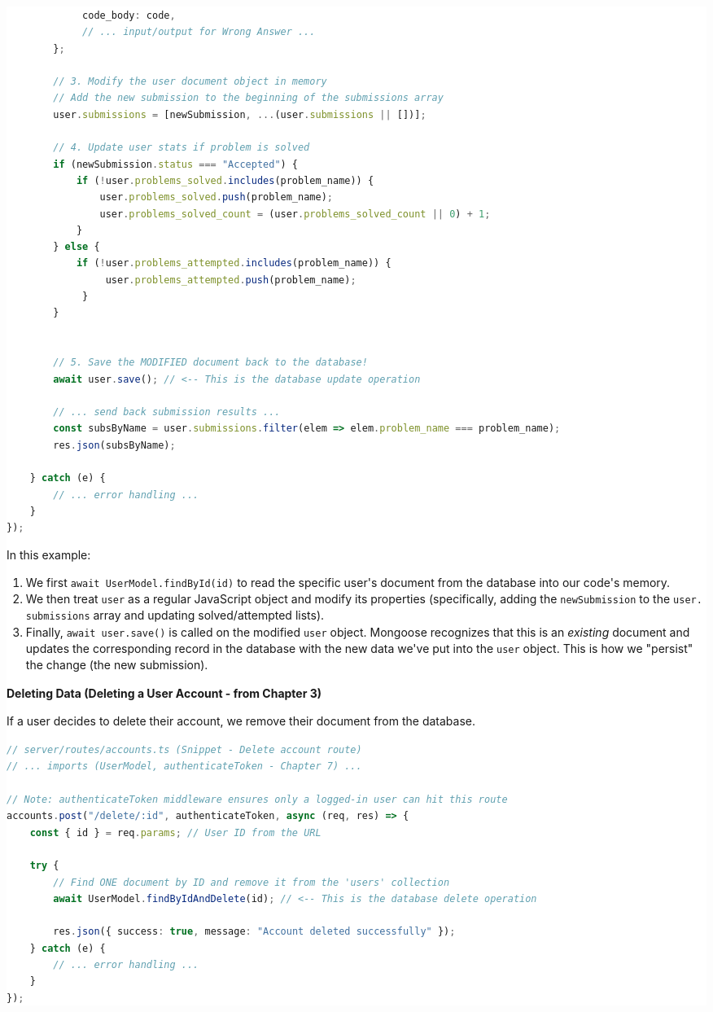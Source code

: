 ```typescript
             code_body: code,
             // ... input/output for Wrong Answer ...
        };

        // 3. Modify the user document object in memory
        // Add the new submission to the beginning of the submissions array
        user.submissions = [newSubmission, ...(user.submissions || [])];

        // 4. Update user stats if problem is solved
        if (newSubmission.status === "Accepted") {
            if (!user.problems_solved.includes(problem_name)) {
                user.problems_solved.push(problem_name);
                user.problems_solved_count = (user.problems_solved_count || 0) + 1;
            }
        } else {
            if (!user.problems_attempted.includes(problem_name)) {
                 user.problems_attempted.push(problem_name);
             }
        }


        // 5. Save the MODIFIED document back to the database!
        await user.save(); // <-- This is the database update operation

        // ... send back submission results ...
        const subsByName = user.submissions.filter(elem => elem.problem_name === problem_name);
        res.json(subsByName);

    } catch (e) {
        // ... error handling ...
    }
});
```
In this example:
1.  We first `await UserModel.findById(id)` to read the specific user's document from the database into our code's memory.
2.  We then treat `user` as a regular JavaScript object and modify its properties (specifically, adding the `newSubmission` to the `user.submissions` array and updating solved/attempted lists).
3.  Finally, `await user.save()` is called on the modified `user` object. Mongoose recognizes that this is an *existing* document and updates the corresponding record in the database with the new data we've put into the `user` object. This is how we "persist" the change (the new submission).

**Deleting Data (Deleting a User Account - from Chapter 3)**

If a user decides to delete their account, we remove their document from the database.

```typescript
// server/routes/accounts.ts (Snippet - Delete account route)
// ... imports (UserModel, authenticateToken - Chapter 7) ...

// Note: authenticateToken middleware ensures only a logged-in user can hit this route
accounts.post("/delete/:id", authenticateToken, async (req, res) => {
    const { id } = req.params; // User ID from the URL

    try {
        // Find ONE document by ID and remove it from the 'users' collection
        await UserModel.findByIdAndDelete(id); // <-- This is the database delete operation

        res.json({ success: true, message: "Account deleted successfully" });
    } catch (e) {
        // ... error handling ...
    }
});
```